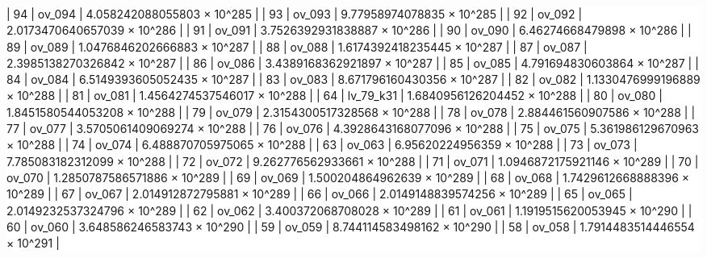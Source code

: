 | 94 | ov_094 | 4.058242088055803 × 10^285 |
| 93 | ov_093 | 9.77958974078835 × 10^285 |
| 92 | ov_092 | 2.0173470640657039 × 10^286 |
| 91 | ov_091 | 3.7526392931838887 × 10^286 |
| 90 | ov_090 | 6.46274668479898 × 10^286 |
| 89 | ov_089 | 1.0476846202666883 × 10^287 |
| 88 | ov_088 | 1.6174392418235445 × 10^287 |
| 87 | ov_087 | 2.3985138270326842 × 10^287 |
| 86 | ov_086 | 3.4389168362921897 × 10^287 |
| 85 | ov_085 | 4.791694830603864 × 10^287 |
| 84 | ov_084 | 6.5149393605052435 × 10^287 |
| 83 | ov_083 | 8.671796160430356 × 10^287 |
| 82 | ov_082 | 1.1330476999196889 × 10^288 |
| 81 | ov_081 | 1.4564274537546017 × 10^288 |
| 64 | lv_79_k31 | 1.6840956126204452 × 10^288 |
| 80 | ov_080 | 1.8451580544053208 × 10^288 |
| 79 | ov_079 | 2.3154300517328568 × 10^288 |
| 78 | ov_078 | 2.884461560907586 × 10^288 |
| 77 | ov_077 | 3.5705061409069274 × 10^288 |
| 76 | ov_076 | 4.3928643168077096 × 10^288 |
| 75 | ov_075 | 5.361986129670963 × 10^288 |
| 74 | ov_074 | 6.488870705975065 × 10^288 |
| 63 | ov_063 | 6.95620224956359 × 10^288 |
| 73 | ov_073 | 7.785083182312099 × 10^288 |
| 72 | ov_072 | 9.262776562933661 × 10^288 |
| 71 | ov_071 | 1.0946872175921146 × 10^289 |
| 70 | ov_070 | 1.2850787586571886 × 10^289 |
| 69 | ov_069 | 1.500204864962639 × 10^289 |
| 68 | ov_068 | 1.7429612668888396 × 10^289 |
| 67 | ov_067 | 2.014912872795881 × 10^289 |
| 66 | ov_066 | 2.0149148839574256 × 10^289 |
| 65 | ov_065 | 2.0149232537324796 × 10^289 |
| 62 | ov_062 | 3.400372068708028 × 10^289 |
| 61 | ov_061 | 1.1919515620053945 × 10^290 |
| 60 | ov_060 | 3.648586246583743 × 10^290 |
| 59 | ov_059 | 8.744114583498162 × 10^290 |
| 58 | ov_058 | 1.7914483514446554 × 10^291 |